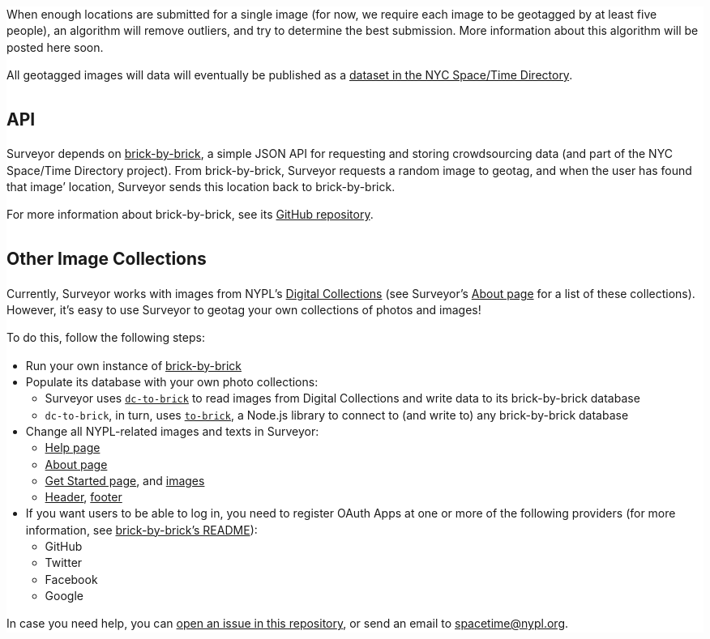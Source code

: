 When enough locations are submitted for a single image (for now, we require each image to be geotagged by at least five people), an algorithm will remove outliers, and try to determine the best submission. More information about this algorithm will be posted here soon.

All geotagged images will  data will eventually be published as a [dataset in the NYC Space/Time Directory](http://spacetime.nypl.org/#data).

## API

Surveyor depends on [brick-by-brick](https://github.com/nypl-spacetime/brick-by-brick), a simple JSON API for requesting and storing crowdsourcing data (and part of the NYC Space/Time Directory project). From brick-by-brick, Surveyor requests a random image to geotag, and when the user has found that image’ location, Surveyor sends this location back to brick-by-brick.

For more information about brick-by-brick, see its [GitHub repository](https://github.com/nypl-spacetime/brick-by-brick).

## Other Image Collections

Currently, Surveyor works with images from NYPL’s [Digital Collections](http://digitalcollections.nypl.org/) (see  Surveyor’s [About page](http://spacetime.nypl.org/surveyor/#about) for a list of these collections). However, it’s easy to use Surveyor to geotag your own collections of photos and images!

To do this, follow the following steps:

- Run your own instance of [brick-by-brick](https://github.com/nypl-spacetime/brick-by-brick)
- Populate its database with your own photo collections:
  - Surveyor uses [`dc-to-brick`](https://github.com/nypl-spacetime/dc-to-brick) to read images from Digital Collections and write data to its brick-by-brick database
  - `dc-to-brick`, in turn, uses [`to-brick`](https://github.com/nypl-spacetime/to-brick), a Node.js library to connect to (and write to) any brick-by-brick database
- Change all NYPL-related images and texts in Surveyor:
  - [Help page](https://github.com/nypl-spacetime/surveyor/blob/master/app/containers/HelpPage/index.js)
  - [About page](https://github.com/nypl-spacetime/surveyor/blob/master/app/containers/AboutPage/index.js)
  - [Get Started page](https://github.com/nypl-spacetime/surveyor/blob/master/app/containers/GetStarted/index.js), and [images](https://github.com/nypl-spacetime/surveyor/tree/master/app/images/get-started)
  - [Header](https://github.com/nypl-spacetime/surveyor/blob/master/app/components/Header/index.js), [footer](https://github.com/nypl-spacetime/surveyor/blob/master/app/components/Footer/index.js)
- If you want users to be able to log in, you need to register OAuth Apps at one or more of the following providers (for more information, see [brick-by-brick’s README](https://github.com/nypl-spacetime/brick-by-brick)):
  - GitHub
  - Twitter
  - Facebook
  - Google

In case you need help, you can [open an issue in this repository](https://github.com/nypl-spacetime/surveyor/issues), or send an email to spacetime@nypl.org.
